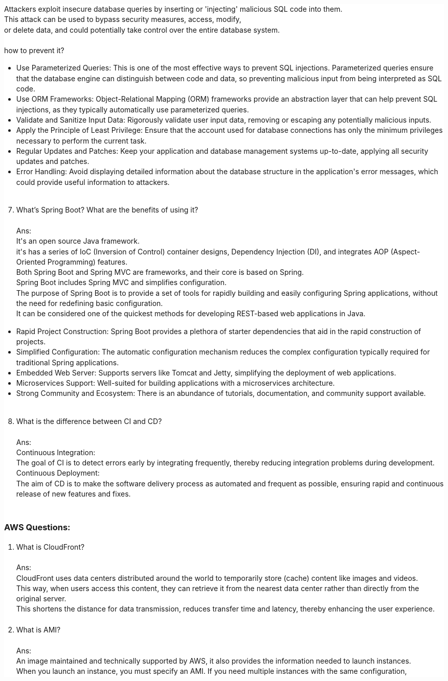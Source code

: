 Attackers exploit insecure database queries by inserting or 'injecting' malicious SQL code into them.<br>
This attack can be used to bypass security measures, access, modify,<br>
or delete data, and could potentially take control over the entire database system.<br><br>
how to prevent it?
- Use Parameterized Queries: This is one of the most effective ways to prevent SQL injections. Parameterized queries ensure that the database engine can distinguish between code and data, so preventing malicious input from being interpreted as SQL code.
- Use ORM Frameworks: Object-Relational Mapping (ORM) frameworks provide an abstraction layer that can help prevent SQL injections, as they typically automatically use parameterized queries.
- Validate and Sanitize Input Data: Rigorously validate user input data, removing or escaping any potentially malicious inputs.
- Apply the Principle of Least Privilege: Ensure that the account used for database connections has only the minimum privileges necessary to perform the current task.
- Regular Updates and Patches: Keep your application and database management systems up-to-date, applying all security updates and patches.
- Error Handling: Avoid displaying detailed information about the database structure in the application's error messages, which could provide useful information to attackers.<br><br>
7. What’s Spring Boot? What are the benefits of using it?<br><br>
Ans:<br>
It's an open source Java framework.<br>
it's has a series of IoC (Inversion of Control) container designs, Dependency Injection (DI), and integrates AOP (Aspect-Oriented Programming) features.<br>
Both Spring Boot and Spring MVC are frameworks, and their core is based on Spring.<br>
Spring Boot includes Spring MVC and simplifies configuration.<br>
The purpose of Spring Boot is to provide a set of tools for rapidly building and easily configuring Spring applications, without the need for redefining basic configuration.<br>
It can be considered one of the quickest methods for developing REST-based web applications in Java.
- Rapid Project Construction: Spring Boot provides a plethora of starter dependencies that aid in the rapid construction of projects.
- Simplified Configuration: The automatic configuration mechanism reduces the complex configuration typically required for traditional Spring applications.
- Embedded Web Server: Supports servers like Tomcat and Jetty, simplifying the deployment of web applications.
- Microservices Support: Well-suited for building applications with a microservices architecture.
- Strong Community and Ecosystem: There is an abundance of tutorials, documentation, and community support available.<br><br>
8. What is the difference between CI and CD?<br><br>
Ans:<br>
Continuous Integration:<br>
The goal of CI is to detect errors early by integrating frequently, thereby reducing integration problems during development.<br>
Continuous Deployment:<br>
The aim of CD is to make the software delivery process as automated and frequent as possible, ensuring rapid and continuous release of new features and fixes.<br><br>

### AWS Questions:
1. What is CloudFront?<br><br>
Ans:<br>
CloudFront uses data centers distributed around the world to temporarily store (cache) content like images and videos.<br>
This way, when users access this content, they can retrieve it from the nearest data center rather than directly from the original server.<br>
This shortens the distance for data transmission, reduces transfer time and latency, thereby enhancing the user experience.<br><br>
2. What is AMI?<br><br>
Ans:<br>
An image maintained and technically supported by AWS, it also provides the information needed to launch instances. <br>
When you launch an instance, you must specify an AMI. If you need multiple instances with the same configuration, <br>